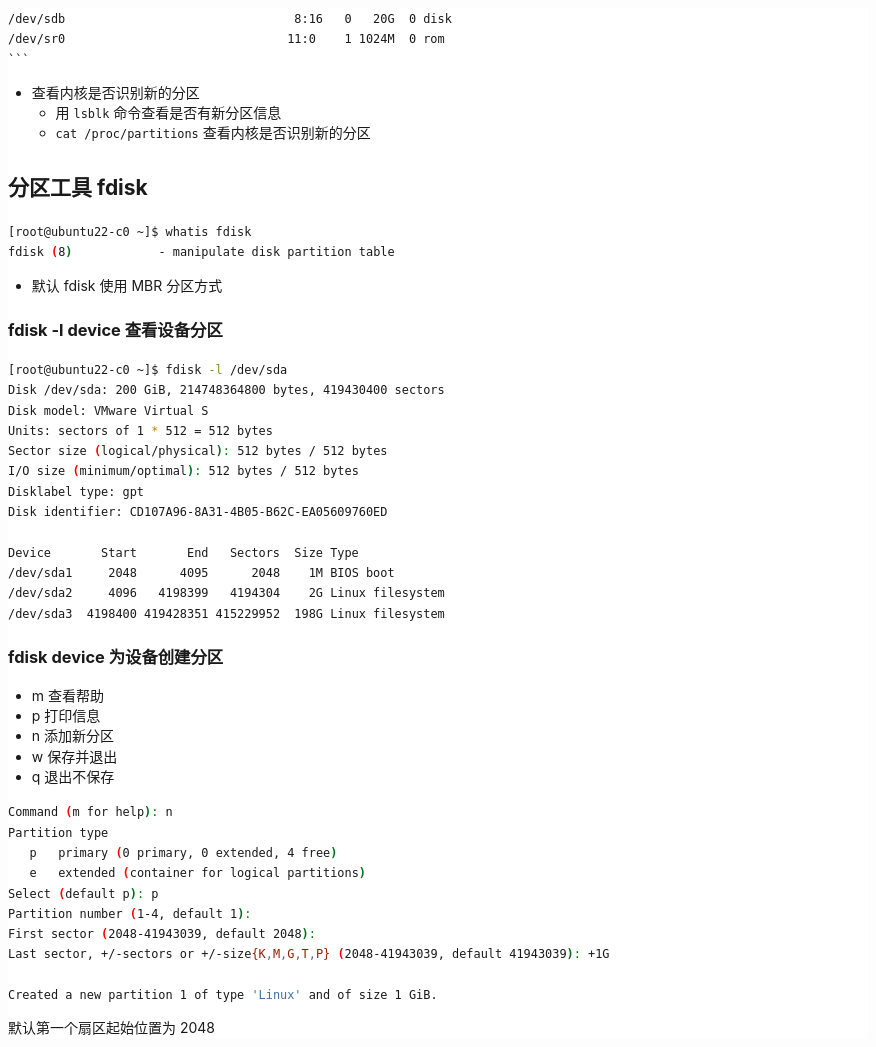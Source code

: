 	/dev/sdb                                8:16   0   20G  0 disk  
	/dev/sr0                               11:0    1 1024M  0 rom  
	```  
- 查看内核是否识别新的分区  
	- 用 `lsblk` 命令查看是否有新分区信息  
	- `cat /proc/partitions` 查看内核是否识别新的分区  
## 分区工具 fdisk  
```bash  
[root@ubuntu22-c0 ~]$ whatis fdisk  
fdisk (8)            - manipulate disk partition table  
```  
  
- 默认 fdisk 使用 MBR 分区方式  
  
### fdisk -l device 查看设备分区  
```bash  
[root@ubuntu22-c0 ~]$ fdisk -l /dev/sda  
Disk /dev/sda: 200 GiB, 214748364800 bytes, 419430400 sectors  
Disk model: VMware Virtual S  
Units: sectors of 1 * 512 = 512 bytes  
Sector size (logical/physical): 512 bytes / 512 bytes  
I/O size (minimum/optimal): 512 bytes / 512 bytes  
Disklabel type: gpt  
Disk identifier: CD107A96-8A31-4B05-B62C-EA05609760ED  
  
Device       Start       End   Sectors  Size Type  
/dev/sda1     2048      4095      2048    1M BIOS boot  
/dev/sda2     4096   4198399   4194304    2G Linux filesystem  
/dev/sda3  4198400 419428351 415229952  198G Linux filesystem  
```  
  
### fdisk device 为设备创建分区  
- m 查看帮助  
- p 打印信息  
- n 添加新分区  
- w 保存并退出   
- q 退出不保存  
  
```bash  
Command (m for help): n  
Partition type  
   p   primary (0 primary, 0 extended, 4 free)  
   e   extended (container for logical partitions)  
Select (default p): p  
Partition number (1-4, default 1):  
First sector (2048-41943039, default 2048):  
Last sector, +/-sectors or +/-size{K,M,G,T,P} (2048-41943039, default 41943039): +1G  
  
Created a new partition 1 of type 'Linux' and of size 1 GiB.  
```  
  
默认第一个扇区起始位置为 2048   
  